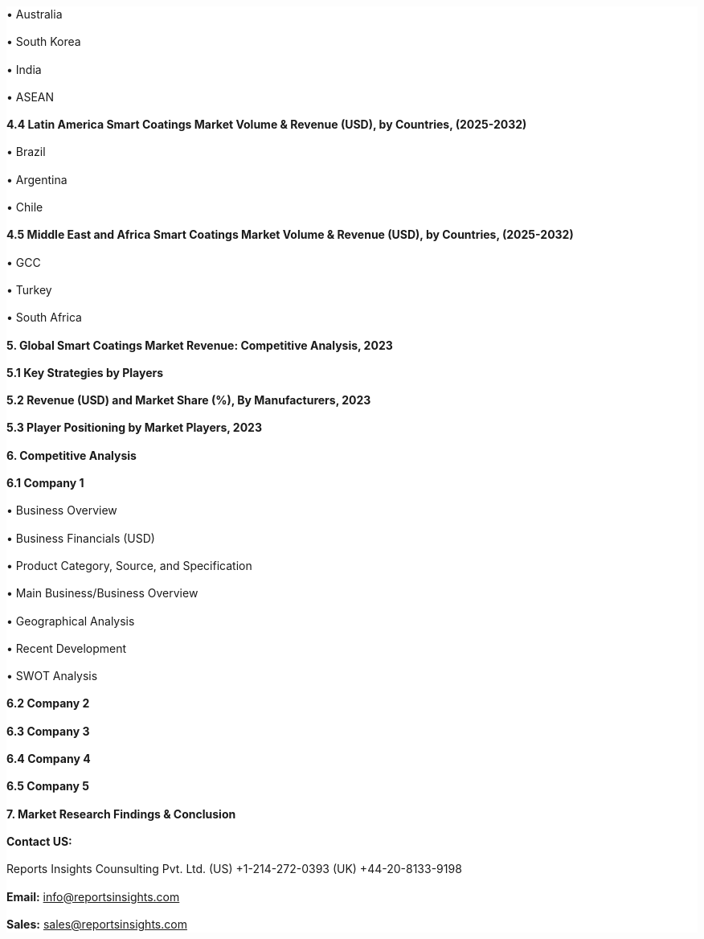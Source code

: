 • Australia

• South Korea

• India

• ASEAN

<strong>4.4 Latin America Smart Coatings Market Volume &amp; Revenue (USD), by Countries, (2025-2032)</strong>

• Brazil

• Argentina

• Chile

<strong>4.5 Middle East and Africa Smart Coatings Market Volume &amp; Revenue (USD), by Countries, (2025-2032)</strong>

• GCC

• Turkey

• South Africa

<strong>5. Global Smart Coatings Market Revenue: Competitive Analysis, 2023</strong>

<strong>5.1 Key Strategies by Players</strong>

<strong>5.2 Revenue (USD) and Market Share (%), By Manufacturers, 2023</strong>

<strong>5.3 Player Positioning by Market Players, 2023</strong>

<strong>6. Competitive Analysis</strong>

<strong>6.1 Company 1</strong>

• Business Overview

• Business Financials (USD)

• Product Category, Source, and Specification

• Main Business/Business Overview

• Geographical Analysis

• Recent Development

• SWOT Analysis

<strong>6.2 Company 2</strong>

<strong>6.3 Company 3</strong>

<strong>6.4 Company 4</strong>

<strong>6.5 Company 5</strong>

<strong>7. Market Research Findings &amp; Conclusion</strong>

<strong>Contact US:</strong>

Reports Insights Counsulting Pvt. Ltd.
(US) +1-214-272-0393
(UK) +44-20-8133-9198
<p class=""""><b>Email:</b> <a href=mailto:info@reportsinsights.com>info@reportsinsights.com</a></p>
<p class=""""><b>Sales:</b> <a href=mailto:sales@reportsinsights.com>sales@reportsinsights.com</a></p>
